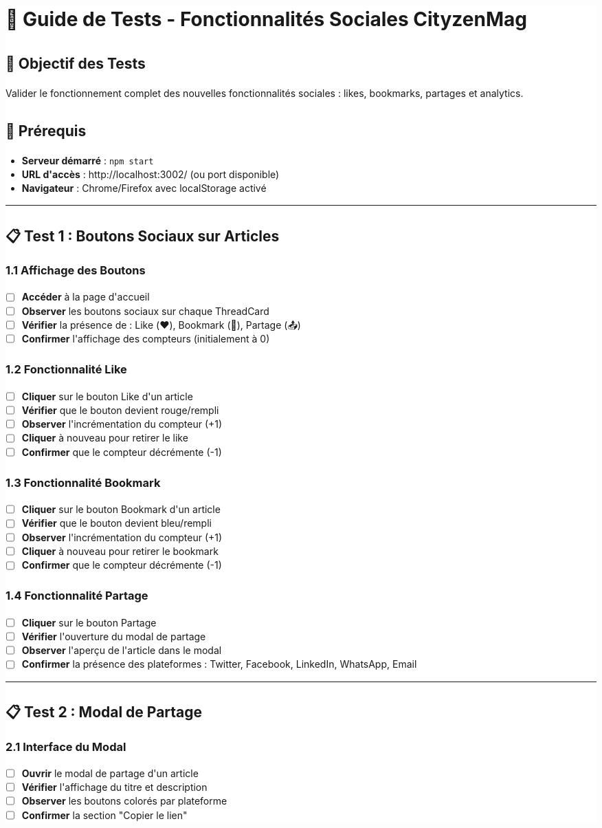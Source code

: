 # 🎉 Guide de Tests - Fonctionnalités Sociales CityzenMag

## 🎯 **Objectif des Tests**
Valider le fonctionnement complet des nouvelles fonctionnalités sociales : likes, bookmarks, partages et analytics.

## 🚀 **Prérequis**
- **Serveur démarré** : `npm start`
- **URL d'accès** : http://localhost:3002/ (ou port disponible)
- **Navigateur** : Chrome/Firefox avec localStorage activé

---

## 📋 **Test 1 : Boutons Sociaux sur Articles**

### **1.1 Affichage des Boutons**
- [ ] **Accéder** à la page d'accueil
- [ ] **Observer** les boutons sociaux sur chaque ThreadCard
- [ ] **Vérifier** la présence de : Like (❤️), Bookmark (🔖), Partage (📤)
- [ ] **Confirmer** l'affichage des compteurs (initialement à 0)

### **1.2 Fonctionnalité Like**
- [ ] **Cliquer** sur le bouton Like d'un article
- [ ] **Vérifier** que le bouton devient rouge/rempli
- [ ] **Observer** l'incrémentation du compteur (+1)
- [ ] **Cliquer** à nouveau pour retirer le like
- [ ] **Confirmer** que le compteur décrémente (-1)

### **1.3 Fonctionnalité Bookmark**
- [ ] **Cliquer** sur le bouton Bookmark d'un article
- [ ] **Vérifier** que le bouton devient bleu/rempli
- [ ] **Observer** l'incrémentation du compteur (+1)
- [ ] **Cliquer** à nouveau pour retirer le bookmark
- [ ] **Confirmer** que le compteur décrémente (-1)

### **1.4 Fonctionnalité Partage**
- [ ] **Cliquer** sur le bouton Partage
- [ ] **Vérifier** l'ouverture du modal de partage
- [ ] **Observer** l'aperçu de l'article dans le modal
- [ ] **Confirmer** la présence des plateformes : Twitter, Facebook, LinkedIn, WhatsApp, Email

---

## 📋 **Test 2 : Modal de Partage**

### **2.1 Interface du Modal**
- [ ] **Ouvrir** le modal de partage d'un article
- [ ] **Vérifier** l'affichage du titre et description
- [ ] **Observer** les boutons colorés par plateforme
- [ ] **Confirmer** la section "Copier le lien"
